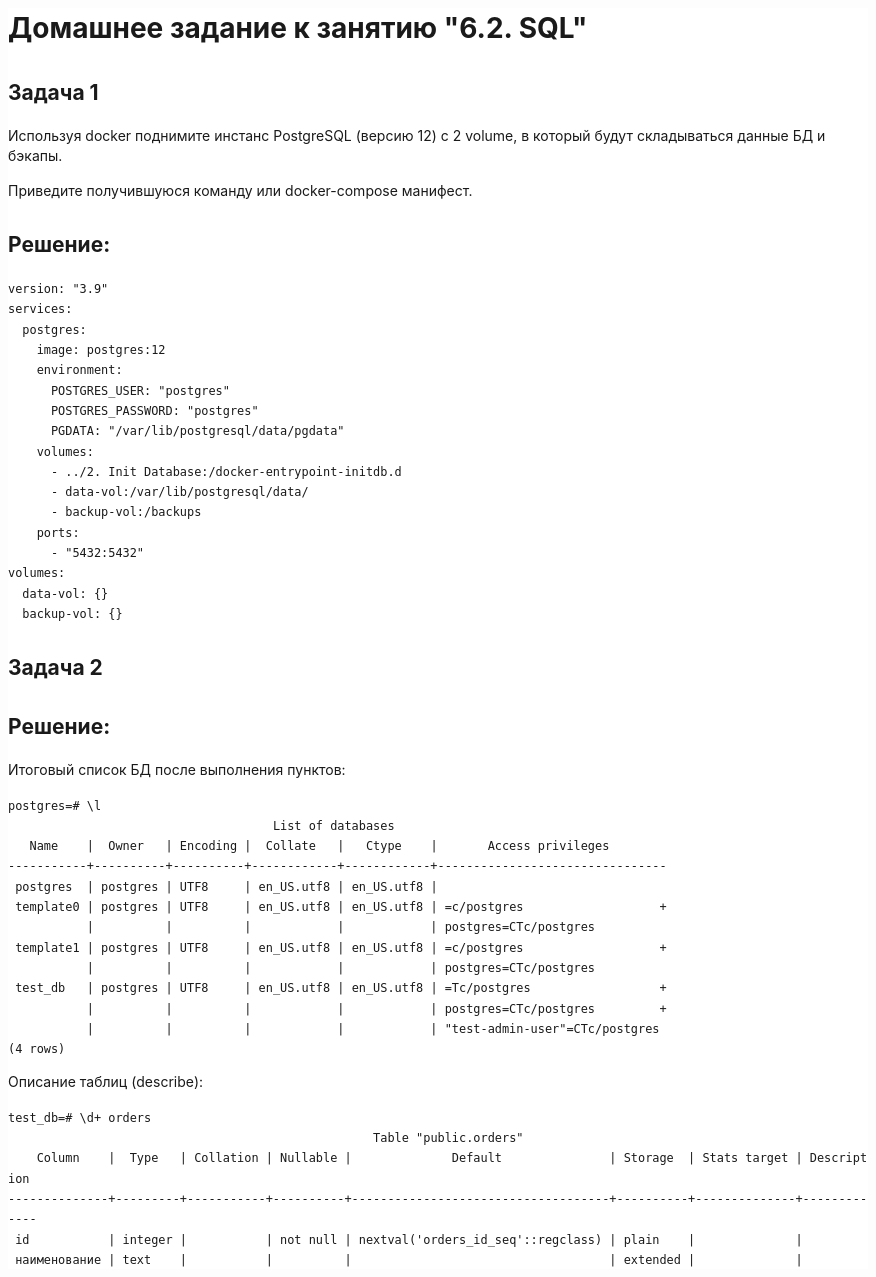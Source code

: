 # Домашнее задание к занятию "6.2. SQL"
## Задача 1
Используя docker поднимите инстанс PostgreSQL (версию 12) c 2 volume, в который будут складываться данные БД и бэкапы.

Приведите получившуюся команду или docker-compose манифест.

## Решение:
```
version: "3.9"
services:
  postgres:
    image: postgres:12
    environment:
      POSTGRES_USER: "postgres"
      POSTGRES_PASSWORD: "postgres"
      PGDATA: "/var/lib/postgresql/data/pgdata"
    volumes:
      - ../2. Init Database:/docker-entrypoint-initdb.d
      - data-vol:/var/lib/postgresql/data/
      - backup-vol:/backups
    ports:
      - "5432:5432"
volumes:
  data-vol: {}
  backup-vol: {}

```
## Задача 2
## Решение:
Итоговый список БД после выполнения пунктов:
```
postgres=# \l
                                     List of databases
   Name    |  Owner   | Encoding |  Collate   |   Ctype    |       Access privileges        
-----------+----------+----------+------------+------------+--------------------------------
 postgres  | postgres | UTF8     | en_US.utf8 | en_US.utf8 | 
 template0 | postgres | UTF8     | en_US.utf8 | en_US.utf8 | =c/postgres                   +
           |          |          |            |            | postgres=CTc/postgres
 template1 | postgres | UTF8     | en_US.utf8 | en_US.utf8 | =c/postgres                   +
           |          |          |            |            | postgres=CTc/postgres
 test_db   | postgres | UTF8     | en_US.utf8 | en_US.utf8 | =Tc/postgres                  +
           |          |          |            |            | postgres=CTc/postgres         +
           |          |          |            |            | "test-admin-user"=CTc/postgres
(4 rows)
```
Описание таблиц (describe):
```
test_db=# \d+ orders
                                                   Table "public.orders"
    Column    |  Type   | Collation | Nullable |              Default               | Storage  | Stats target | Description 
--------------+---------+-----------+----------+------------------------------------+----------+--------------+-------------
 id           | integer |           | not null | nextval('orders_id_seq'::regclass) | plain    |              | 
 наименование | text    |           |          |                                    | extended |              | 
```